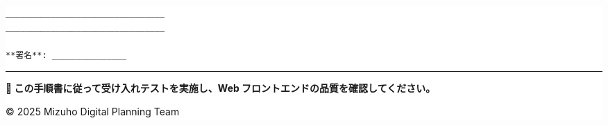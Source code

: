 ```
________________________________
________________________________

**署名**: _______________
```

---

**🎯 この手順書に従って受け入れテストを実施し、Web フロントエンドの品質を確認してください。**

© 2025 Mizuho Digital Planning Team